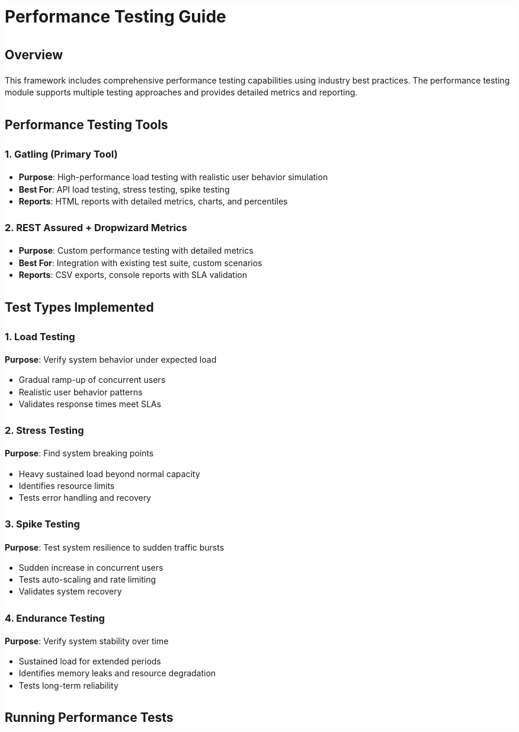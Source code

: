 # Performance Testing Guide

## Overview

This framework includes comprehensive performance testing capabilities using industry best practices. The performance testing module supports multiple testing approaches and provides detailed metrics and reporting.

## Performance Testing Tools

### 1. Gatling (Primary Tool)
- **Purpose**: High-performance load testing with realistic user behavior simulation
- **Best For**: API load testing, stress testing, spike testing
- **Reports**: HTML reports with detailed metrics, charts, and percentiles

### 2. REST Assured + Dropwizard Metrics
- **Purpose**: Custom performance testing with detailed metrics
- **Best For**: Integration with existing test suite, custom scenarios
- **Reports**: CSV exports, console reports with SLA validation

## Test Types Implemented

### 1. Load Testing
**Purpose**: Verify system behavior under expected load
- Gradual ramp-up of concurrent users
- Realistic user behavior patterns
- Validates response times meet SLAs

### 2. Stress Testing
**Purpose**: Find system breaking points
- Heavy sustained load beyond normal capacity
- Identifies resource limits
- Tests error handling and recovery

### 3. Spike Testing
**Purpose**: Test system resilience to sudden traffic bursts
- Sudden increase in concurrent users
- Tests auto-scaling and rate limiting
- Validates system recovery

### 4. Endurance Testing
**Purpose**: Verify system stability over time
- Sustained load for extended periods
- Identifies memory leaks and resource degradation
- Tests long-term reliability

## Running Performance Tests
